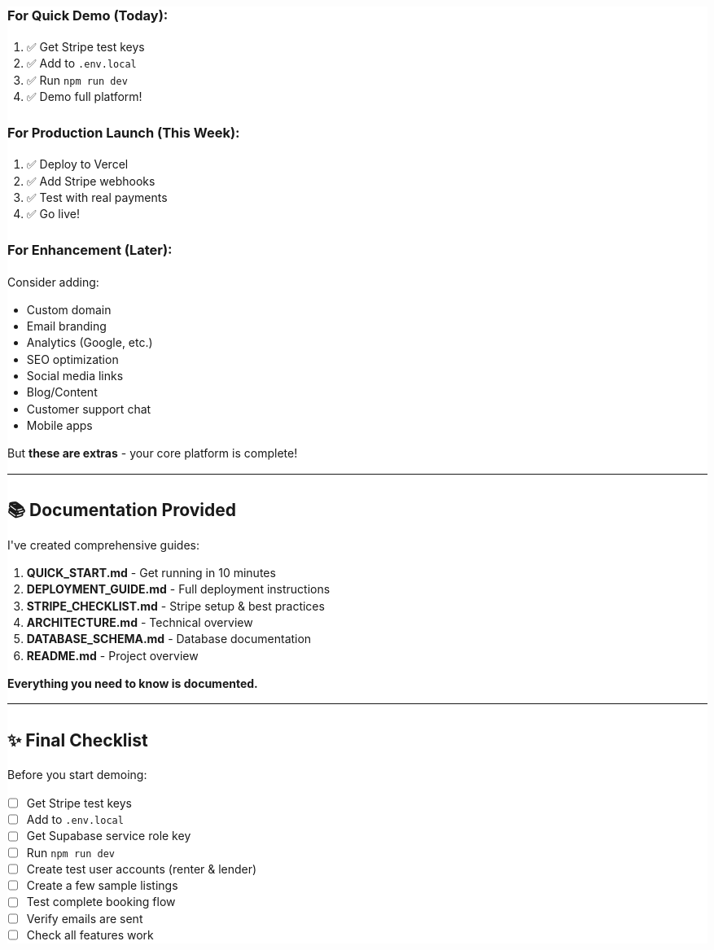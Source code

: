 ### For Quick Demo (Today):
1. ✅ Get Stripe test keys
2. ✅ Add to `.env.local`
3. ✅ Run `npm run dev`
4. ✅ Demo full platform!

### For Production Launch (This Week):
1. ✅ Deploy to Vercel
2. ✅ Add Stripe webhooks
3. ✅ Test with real payments
4. ✅ Go live!

### For Enhancement (Later):
Consider adding:
- Custom domain
- Email branding
- Analytics (Google, etc.)
- SEO optimization
- Social media links
- Blog/Content
- Customer support chat
- Mobile apps

But **these are extras** - your core platform is complete!

---

## 📚 Documentation Provided

I've created comprehensive guides:

1. **QUICK_START.md** - Get running in 10 minutes
2. **DEPLOYMENT_GUIDE.md** - Full deployment instructions
3. **STRIPE_CHECKLIST.md** - Stripe setup & best practices
4. **ARCHITECTURE.md** - Technical overview
5. **DATABASE_SCHEMA.md** - Database documentation
6. **README.md** - Project overview

**Everything you need to know is documented.**

---

## ✨ Final Checklist

Before you start demoing:

- [ ] Get Stripe test keys
- [ ] Add to `.env.local`
- [ ] Get Supabase service role key
- [ ] Run `npm run dev`
- [ ] Create test user accounts (renter & lender)
- [ ] Create a few sample listings
- [ ] Test complete booking flow
- [ ] Verify emails are sent
- [ ] Check all features work
